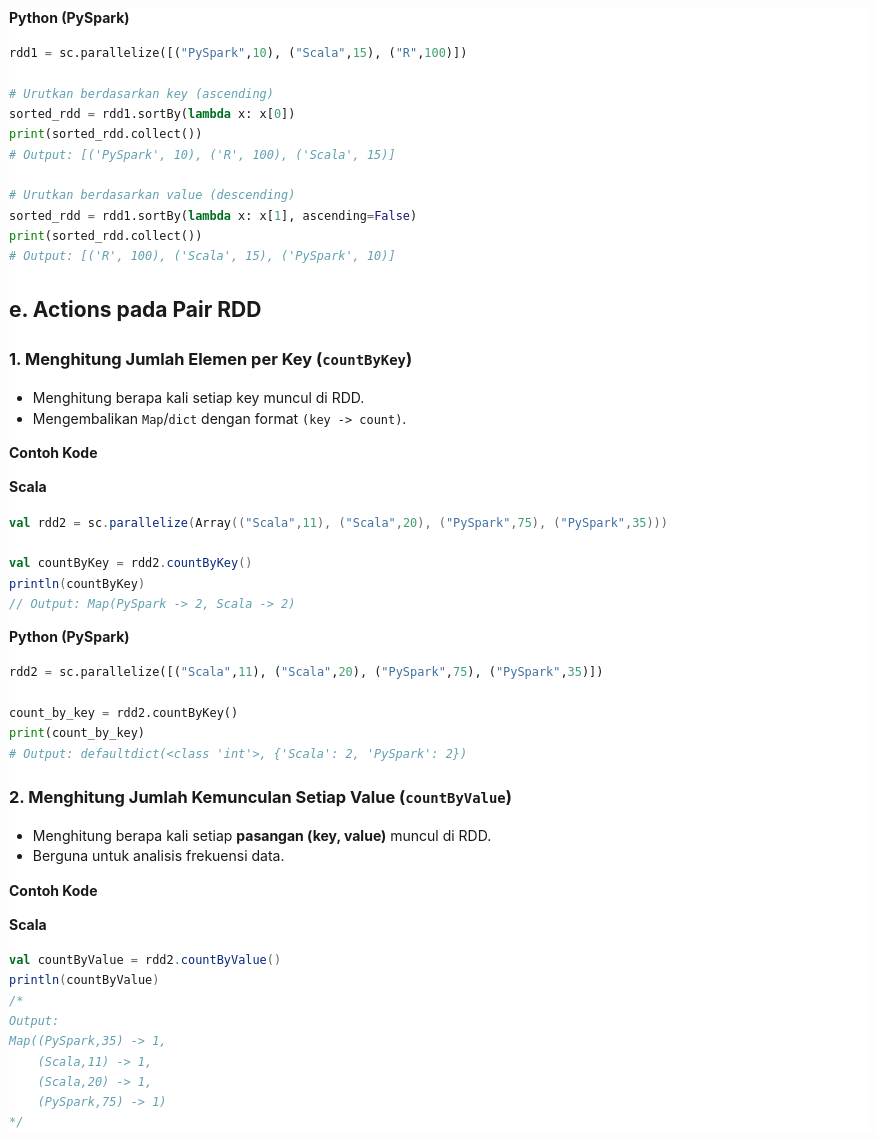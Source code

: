 **Python (PySpark)**
```python
rdd1 = sc.parallelize([("PySpark",10), ("Scala",15), ("R",100)])

# Urutkan berdasarkan key (ascending)
sorted_rdd = rdd1.sortBy(lambda x: x[0])
print(sorted_rdd.collect())
# Output: [('PySpark', 10), ('R', 100), ('Scala', 15)]

# Urutkan berdasarkan value (descending)
sorted_rdd = rdd1.sortBy(lambda x: x[1], ascending=False)
print(sorted_rdd.collect())
# Output: [('R', 100), ('Scala', 15), ('PySpark', 10)]
```

## e. **Actions pada Pair RDD**

### **1. Menghitung Jumlah Elemen per Key (`countByKey`)**
- Menghitung berapa kali setiap key muncul di RDD.
- Mengembalikan `Map`/`dict` dengan format `(key -> count)`.

**Contoh Kode**

**Scala**
```scala
val rdd2 = sc.parallelize(Array(("Scala",11), ("Scala",20), ("PySpark",75), ("PySpark",35)))

val countByKey = rdd2.countByKey()
println(countByKey)
// Output: Map(PySpark -> 2, Scala -> 2)
```

**Python (PySpark)**
```python
rdd2 = sc.parallelize([("Scala",11), ("Scala",20), ("PySpark",75), ("PySpark",35)])

count_by_key = rdd2.countByKey()
print(count_by_key)
# Output: defaultdict(<class 'int'>, {'Scala': 2, 'PySpark': 2})
```

### **2. Menghitung Jumlah Kemunculan Setiap Value (`countByValue`)**
- Menghitung berapa kali setiap **pasangan (key, value)** muncul di RDD.
- Berguna untuk analisis frekuensi data.

**Contoh Kode**

**Scala**
```scala
val countByValue = rdd2.countByValue()
println(countByValue)
/*
Output:
Map((PySpark,35) -> 1, 
    (Scala,11) -> 1, 
    (Scala,20) -> 1, 
    (PySpark,75) -> 1)
*/
```
